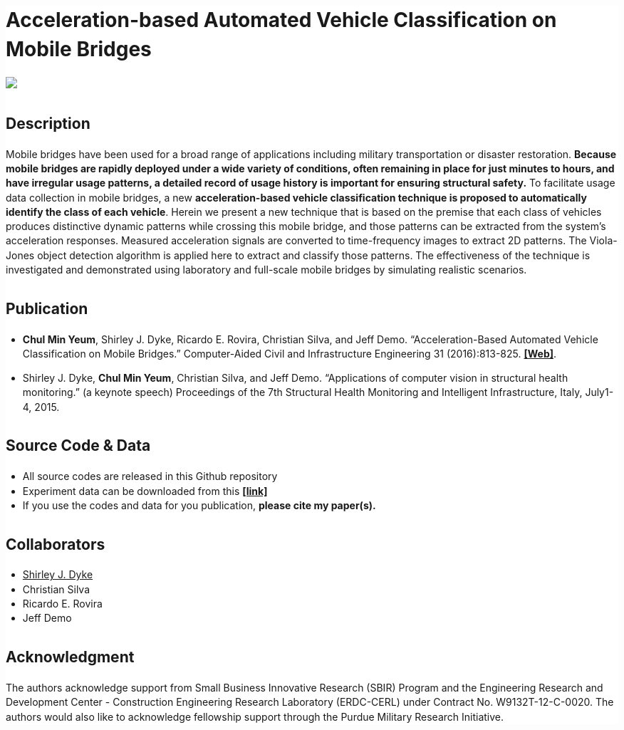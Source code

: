 # Acceleration-based Automated Vehicle Classification on Mobile Bridges

![](post/overview.png)

## Description
Mobile bridges have been used for a broad range of applications including military transportation or disaster restoration. **Because mobile bridges are rapidly deployed under a wide variety of conditions, often remaining in place for just minutes to hours, and have irregular usage patterns, a detailed record of usage history is important for ensuring structural safety.** To facilitate usage data collection in mobile bridges, a new **acceleration-based vehicle classification technique is proposed to automatically identify the class of each vehicle**. Herein we present a new technique that is based on the premise that each class of vehicles produces distinctive dynamic patterns while crossing this mobile bridge, and those patterns can be extracted from the system’s acceleration responses. Measured acceleration signals are converted to time-frequency images to extract 2D patterns. The Viola-Jones object detection algorithm is applied here to extract and classify those patterns. The effectiveness of the technique is investigated and demonstrated using laboratory and full-scale mobile bridges by simulating realistic scenarios.

## Publication
*  **Chul Min Yeum**, Shirley J. Dyke, Ricardo E. Rovira, Christian Silva, and Jeff Demo. “Acceleration-Based Automated Vehicle Classification on Mobile Bridges.” Computer-Aided Civil and Infrastructure Engineering 31 (2016):813-825. [**[Web]**](http://onlinelibrary.wiley.com/doi/10.1111/mice.12212/full).

* Shirley J. Dyke, **Chul Min Yeum**, Christian Silva, and Jeff Demo. “Applications of computer vision in structural health monitoring.” (a keynote speech) Proceedings of the 7th Structural Health Monitoring and Intelligent Infrastructure, Italy, July1-4, 2015. 

## Source Code & Data
* All source codes are released in this Github repository
* Experiment data can be downloaded from this [**[link]**](https://drive.google.com/drive/folders/19-EVxraVxD2NNdSuSx4l-SY2dJs0Hgih?usp=sharing)
* If you use the codes and data for you publication, **please cite my paper(s).**


## Collaborators

* [Shirley J. Dyke](https://engineering.purdue.edu/IISL/)
* Christian Silva
* Ricardo E. Rovira
* Jeff Demo

## Acknowledgment
The authors acknowledge support from Small Business Innovative Research (SBIR) Program and the Engineering Research and Development Center - Construction Engineering Research Laboratory (ERDC-CERL) under Contract No. W9132T-12-C-0020. The authors would also like to acknowledge fellowship support through the Purdue Military Research Initiative.
